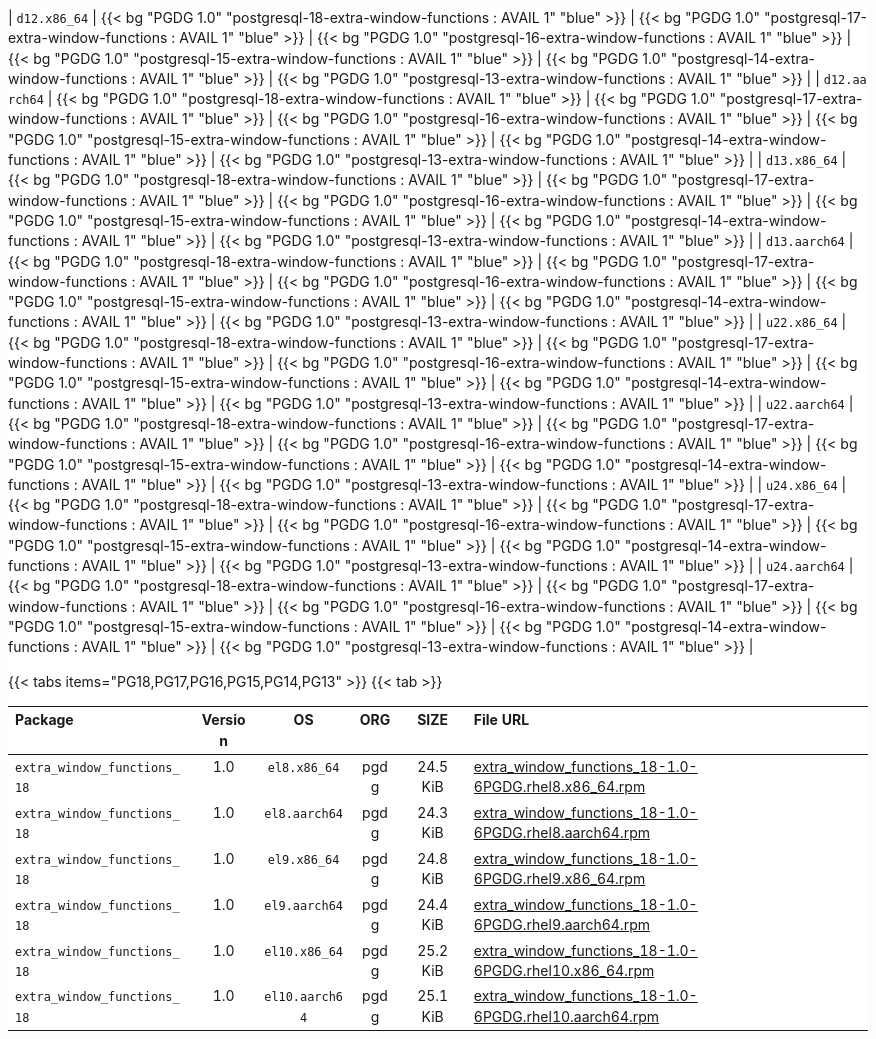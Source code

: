 |    `d12.x86_64`    | {{< bg "PGDG 1.0" "postgresql-18-extra-window-functions : AVAIL 1" "blue" >}} | {{< bg "PGDG 1.0" "postgresql-17-extra-window-functions : AVAIL 1" "blue" >}} | {{< bg "PGDG 1.0" "postgresql-16-extra-window-functions : AVAIL 1" "blue" >}} | {{< bg "PGDG 1.0" "postgresql-15-extra-window-functions : AVAIL 1" "blue" >}} | {{< bg "PGDG 1.0" "postgresql-14-extra-window-functions : AVAIL 1" "blue" >}} | {{< bg "PGDG 1.0" "postgresql-13-extra-window-functions : AVAIL 1" "blue" >}} |
|    `d12.aarch64`    | {{< bg "PGDG 1.0" "postgresql-18-extra-window-functions : AVAIL 1" "blue" >}} | {{< bg "PGDG 1.0" "postgresql-17-extra-window-functions : AVAIL 1" "blue" >}} | {{< bg "PGDG 1.0" "postgresql-16-extra-window-functions : AVAIL 1" "blue" >}} | {{< bg "PGDG 1.0" "postgresql-15-extra-window-functions : AVAIL 1" "blue" >}} | {{< bg "PGDG 1.0" "postgresql-14-extra-window-functions : AVAIL 1" "blue" >}} | {{< bg "PGDG 1.0" "postgresql-13-extra-window-functions : AVAIL 1" "blue" >}} |
|    `d13.x86_64`    | {{< bg "PGDG 1.0" "postgresql-18-extra-window-functions : AVAIL 1" "blue" >}} | {{< bg "PGDG 1.0" "postgresql-17-extra-window-functions : AVAIL 1" "blue" >}} | {{< bg "PGDG 1.0" "postgresql-16-extra-window-functions : AVAIL 1" "blue" >}} | {{< bg "PGDG 1.0" "postgresql-15-extra-window-functions : AVAIL 1" "blue" >}} | {{< bg "PGDG 1.0" "postgresql-14-extra-window-functions : AVAIL 1" "blue" >}} | {{< bg "PGDG 1.0" "postgresql-13-extra-window-functions : AVAIL 1" "blue" >}} |
|    `d13.aarch64`    | {{< bg "PGDG 1.0" "postgresql-18-extra-window-functions : AVAIL 1" "blue" >}} | {{< bg "PGDG 1.0" "postgresql-17-extra-window-functions : AVAIL 1" "blue" >}} | {{< bg "PGDG 1.0" "postgresql-16-extra-window-functions : AVAIL 1" "blue" >}} | {{< bg "PGDG 1.0" "postgresql-15-extra-window-functions : AVAIL 1" "blue" >}} | {{< bg "PGDG 1.0" "postgresql-14-extra-window-functions : AVAIL 1" "blue" >}} | {{< bg "PGDG 1.0" "postgresql-13-extra-window-functions : AVAIL 1" "blue" >}} |
|    `u22.x86_64`    | {{< bg "PGDG 1.0" "postgresql-18-extra-window-functions : AVAIL 1" "blue" >}} | {{< bg "PGDG 1.0" "postgresql-17-extra-window-functions : AVAIL 1" "blue" >}} | {{< bg "PGDG 1.0" "postgresql-16-extra-window-functions : AVAIL 1" "blue" >}} | {{< bg "PGDG 1.0" "postgresql-15-extra-window-functions : AVAIL 1" "blue" >}} | {{< bg "PGDG 1.0" "postgresql-14-extra-window-functions : AVAIL 1" "blue" >}} | {{< bg "PGDG 1.0" "postgresql-13-extra-window-functions : AVAIL 1" "blue" >}} |
|    `u22.aarch64`    | {{< bg "PGDG 1.0" "postgresql-18-extra-window-functions : AVAIL 1" "blue" >}} | {{< bg "PGDG 1.0" "postgresql-17-extra-window-functions : AVAIL 1" "blue" >}} | {{< bg "PGDG 1.0" "postgresql-16-extra-window-functions : AVAIL 1" "blue" >}} | {{< bg "PGDG 1.0" "postgresql-15-extra-window-functions : AVAIL 1" "blue" >}} | {{< bg "PGDG 1.0" "postgresql-14-extra-window-functions : AVAIL 1" "blue" >}} | {{< bg "PGDG 1.0" "postgresql-13-extra-window-functions : AVAIL 1" "blue" >}} |
|    `u24.x86_64`    | {{< bg "PGDG 1.0" "postgresql-18-extra-window-functions : AVAIL 1" "blue" >}} | {{< bg "PGDG 1.0" "postgresql-17-extra-window-functions : AVAIL 1" "blue" >}} | {{< bg "PGDG 1.0" "postgresql-16-extra-window-functions : AVAIL 1" "blue" >}} | {{< bg "PGDG 1.0" "postgresql-15-extra-window-functions : AVAIL 1" "blue" >}} | {{< bg "PGDG 1.0" "postgresql-14-extra-window-functions : AVAIL 1" "blue" >}} | {{< bg "PGDG 1.0" "postgresql-13-extra-window-functions : AVAIL 1" "blue" >}} |
|    `u24.aarch64`    | {{< bg "PGDG 1.0" "postgresql-18-extra-window-functions : AVAIL 1" "blue" >}} | {{< bg "PGDG 1.0" "postgresql-17-extra-window-functions : AVAIL 1" "blue" >}} | {{< bg "PGDG 1.0" "postgresql-16-extra-window-functions : AVAIL 1" "blue" >}} | {{< bg "PGDG 1.0" "postgresql-15-extra-window-functions : AVAIL 1" "blue" >}} | {{< bg "PGDG 1.0" "postgresql-14-extra-window-functions : AVAIL 1" "blue" >}} | {{< bg "PGDG 1.0" "postgresql-13-extra-window-functions : AVAIL 1" "blue" >}} |


{{< tabs items="PG18,PG17,PG16,PG15,PG14,PG13" >}}
{{< tab >}}

| **Package** | **Version** | **OS** | **ORG** | **SIZE** | **File URL** |
|:------------|:-----------:|:------:|:-------:|:--------:|:--------------|
| `extra_window_functions_18` | 1.0 | `el8.x86_64` | pgdg | 24.5 KiB | [extra_window_functions_18-1.0-6PGDG.rhel8.x86_64.rpm](https://download.postgresql.org/pub/repos/yum/18/redhat/rhel-8-x86_64/extra_window_functions_18-1.0-6PGDG.rhel8.x86_64.rpm) |
| `extra_window_functions_18` | 1.0 | `el8.aarch64` | pgdg | 24.3 KiB | [extra_window_functions_18-1.0-6PGDG.rhel8.aarch64.rpm](https://download.postgresql.org/pub/repos/yum/18/redhat/rhel-8-aarch64/extra_window_functions_18-1.0-6PGDG.rhel8.aarch64.rpm) |
| `extra_window_functions_18` | 1.0 | `el9.x86_64` | pgdg | 24.8 KiB | [extra_window_functions_18-1.0-6PGDG.rhel9.x86_64.rpm](https://download.postgresql.org/pub/repos/yum/18/redhat/rhel-9-x86_64/extra_window_functions_18-1.0-6PGDG.rhel9.x86_64.rpm) |
| `extra_window_functions_18` | 1.0 | `el9.aarch64` | pgdg | 24.4 KiB | [extra_window_functions_18-1.0-6PGDG.rhel9.aarch64.rpm](https://download.postgresql.org/pub/repos/yum/18/redhat/rhel-9-aarch64/extra_window_functions_18-1.0-6PGDG.rhel9.aarch64.rpm) |
| `extra_window_functions_18` | 1.0 | `el10.x86_64` | pgdg | 25.2 KiB | [extra_window_functions_18-1.0-6PGDG.rhel10.x86_64.rpm](https://download.postgresql.org/pub/repos/yum/18/redhat/rhel-10-x86_64/extra_window_functions_18-1.0-6PGDG.rhel10.x86_64.rpm) |
| `extra_window_functions_18` | 1.0 | `el10.aarch64` | pgdg | 25.1 KiB | [extra_window_functions_18-1.0-6PGDG.rhel10.aarch64.rpm](https://download.postgresql.org/pub/repos/yum/18/redhat/rhel-10-aarch64/extra_window_functions_18-1.0-6PGDG.rhel10.aarch64.rpm) |